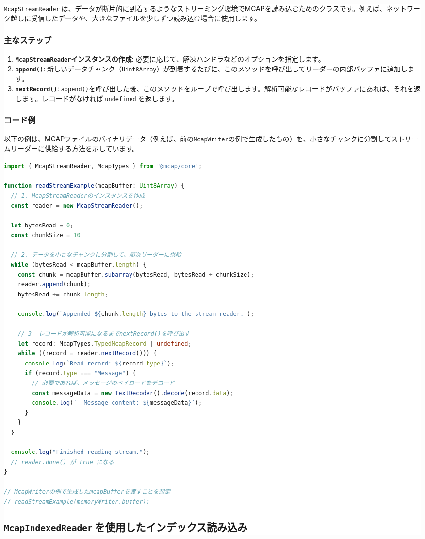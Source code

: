 `McapStreamReader` は、データが断片的に到着するようなストリーミング環境でMCAPを読み込むためのクラスです。例えば、ネットワーク越しに受信したデータや、大きなファイルを少しずつ読み込む場合に使用します。

### 主なステップ

1.  **`McapStreamReader`インスタンスの作成**: 必要に応じて、解凍ハンドラなどのオプションを指定します。
2.  **`append()`**: 新しいデータチャンク（`Uint8Array`）が到着するたびに、このメソッドを呼び出してリーダーの内部バッファに追加します。
3.  **`nextRecord()`**: `append()`を呼び出した後、このメソッドをループで呼び出します。解析可能なレコードがバッファにあれば、それを返します。レコードがなければ `undefined` を返します。

### コード例

以下の例は、MCAPファイルのバイナリデータ（例えば、前の`McapWriter`の例で生成したもの）を、小さなチャンクに分割してストリームリーダーに供給する方法を示しています。

```typescript
import { McapStreamReader, McapTypes } from "@mcap/core";

function readStreamExample(mcapBuffer: Uint8Array) {
  // 1. McapStreamReaderのインスタンスを作成
  const reader = new McapStreamReader();

  let bytesRead = 0;
  const chunkSize = 10;

  // 2. データを小さなチャンクに分割して、順次リーダーに供給
  while (bytesRead < mcapBuffer.length) {
    const chunk = mcapBuffer.subarray(bytesRead, bytesRead + chunkSize);
    reader.append(chunk);
    bytesRead += chunk.length;

    console.log(`Appended ${chunk.length} bytes to the stream reader.`);

    // 3. レコードが解析可能になるまでnextRecord()を呼び出す
    let record: McapTypes.TypedMcapRecord | undefined;
    while ((record = reader.nextRecord())) {
      console.log(`Read record: ${record.type}`);
      if (record.type === "Message") {
        // 必要であれば、メッセージのペイロードをデコード
        const messageData = new TextDecoder().decode(record.data);
        console.log(`  Message content: ${messageData}`);
      }
    }
  }

  console.log("Finished reading stream.");
  // reader.done() が true になる
}

// McapWriterの例で生成したmcapBufferを渡すことを想定
// readStreamExample(memoryWriter.buffer);
```

## `McapIndexedReader` を使用したインデックス読み込み
